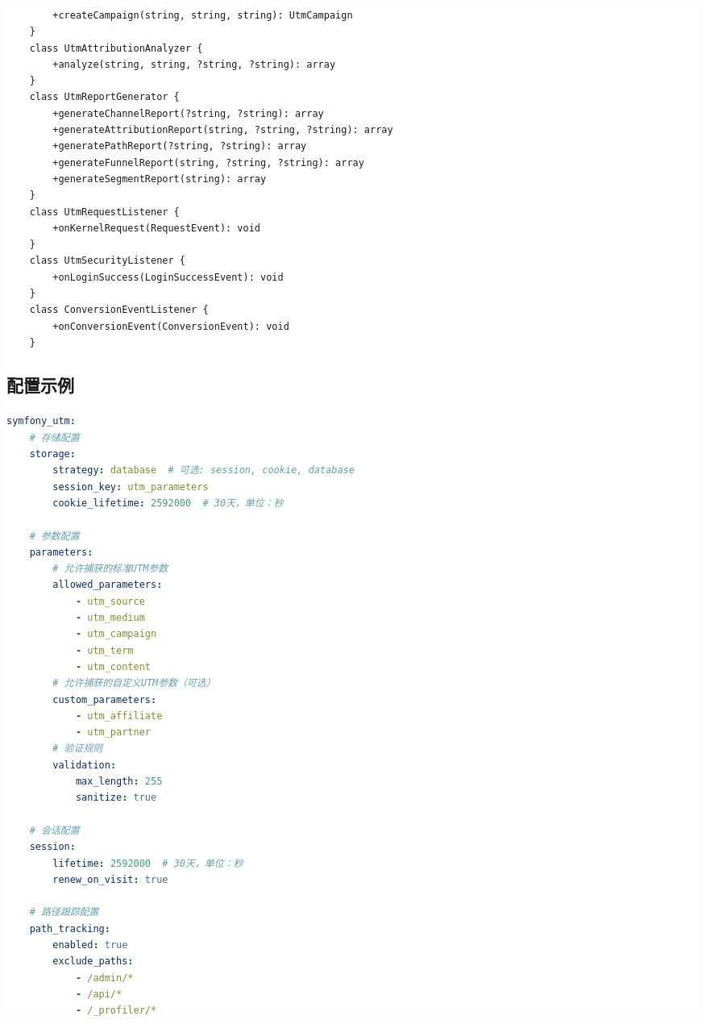 ```mermaid
        +createCampaign(string, string, string): UtmCampaign
    }
    class UtmAttributionAnalyzer {
        +analyze(string, string, ?string, ?string): array
    }
    class UtmReportGenerator {
        +generateChannelReport(?string, ?string): array
        +generateAttributionReport(string, ?string, ?string): array
        +generatePathReport(?string, ?string): array
        +generateFunnelReport(string, ?string, ?string): array
        +generateSegmentReport(string): array
    }
    class UtmRequestListener {
        +onKernelRequest(RequestEvent): void
    }
    class UtmSecurityListener {
        +onLoginSuccess(LoginSuccessEvent): void
    }
    class ConversionEventListener {
        +onConversionEvent(ConversionEvent): void
    }
```

## 配置示例

```yaml
symfony_utm:
    # 存储配置
    storage:
        strategy: database  # 可选: session, cookie, database
        session_key: utm_parameters
        cookie_lifetime: 2592000  # 30天，单位：秒
    
    # 参数配置
    parameters:
        # 允许捕获的标准UTM参数
        allowed_parameters:
            - utm_source
            - utm_medium
            - utm_campaign
            - utm_term
            - utm_content
        # 允许捕获的自定义UTM参数（可选）
        custom_parameters:
            - utm_affiliate
            - utm_partner
        # 验证规则
        validation:
            max_length: 255
            sanitize: true
    
    # 会话配置
    session:
        lifetime: 2592000  # 30天，单位：秒
        renew_on_visit: true
    
    # 路径跟踪配置
    path_tracking:
        enabled: true
        exclude_paths:
            - /admin/*
            - /api/*
            - /_profiler/*
```